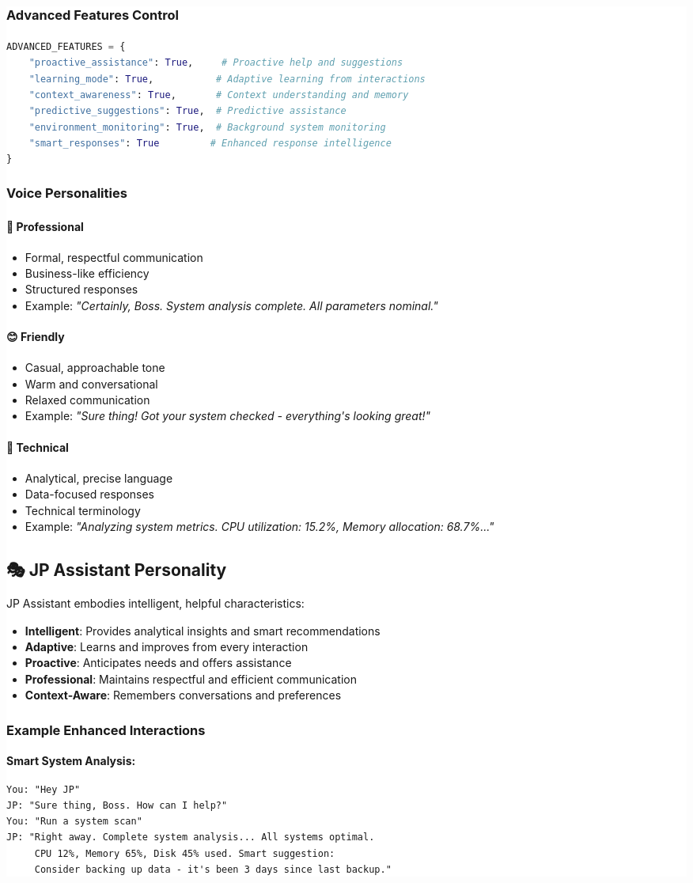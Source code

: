 ### Advanced Features Control
```python
ADVANCED_FEATURES = {
    "proactive_assistance": True,     # Proactive help and suggestions
    "learning_mode": True,           # Adaptive learning from interactions
    "context_awareness": True,       # Context understanding and memory
    "predictive_suggestions": True,  # Predictive assistance
    "environment_monitoring": True,  # Background system monitoring
    "smart_responses": True         # Enhanced response intelligence
}
```

### Voice Personalities

#### 🎩 **Professional**
- Formal, respectful communication
- Business-like efficiency
- Structured responses
- Example: *"Certainly, Boss. System analysis complete. All parameters nominal."*

#### 😊 **Friendly** 
- Casual, approachable tone
- Warm and conversational
- Relaxed communication
- Example: *"Sure thing! Got your system checked - everything's looking great!"*

#### 🔬 **Technical**
- Analytical, precise language
- Data-focused responses
- Technical terminology
- Example: *"Analyzing system metrics. CPU utilization: 15.2%, Memory allocation: 68.7%..."*

## 🎭 JP Assistant Personality

JP Assistant embodies intelligent, helpful characteristics:

- **Intelligent**: Provides analytical insights and smart recommendations
- **Adaptive**: Learns and improves from every interaction
- **Proactive**: Anticipates needs and offers assistance
- **Professional**: Maintains respectful and efficient communication
- **Context-Aware**: Remembers conversations and preferences

### Example Enhanced Interactions

**Smart System Analysis:**
```
You: "Hey JP"
JP: "Sure thing, Boss. How can I help?"
You: "Run a system scan"
JP: "Right away. Complete system analysis... All systems optimal. 
     CPU 12%, Memory 65%, Disk 45% used. Smart suggestion: 
     Consider backing up data - it's been 3 days since last backup."
```
